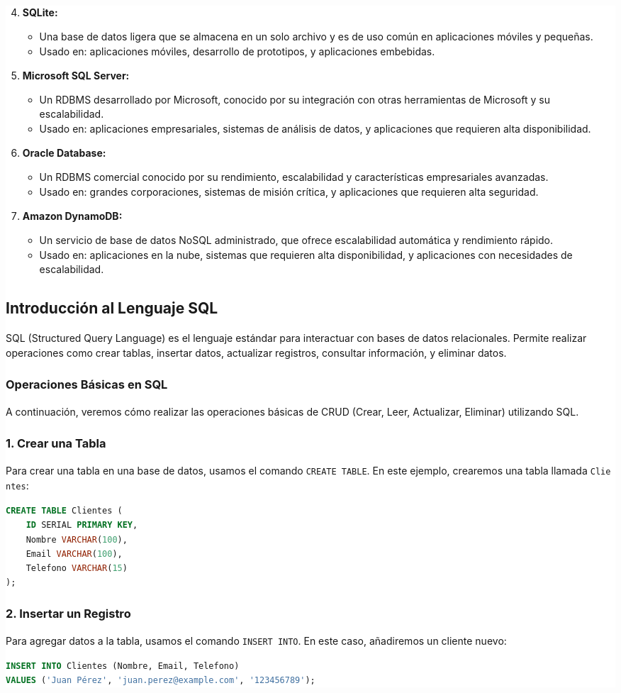 4. **SQLite:**
   - Una base de datos ligera que se almacena en un solo archivo y es de uso común en aplicaciones móviles y pequeñas.
   - Usado en: aplicaciones móviles, desarrollo de prototipos, y aplicaciones embebidas.

5. **Microsoft SQL Server:**
   - Un RDBMS desarrollado por Microsoft, conocido por su integración con otras herramientas de Microsoft y su escalabilidad.
   - Usado en: aplicaciones empresariales, sistemas de análisis de datos, y aplicaciones que requieren alta disponibilidad.

6. **Oracle Database:**
   - Un RDBMS comercial conocido por su rendimiento, escalabilidad y características empresariales avanzadas.
   - Usado en: grandes corporaciones, sistemas de misión crítica, y aplicaciones que requieren alta seguridad.

7. **Amazon DynamoDB:**
   - Un servicio de base de datos NoSQL administrado, que ofrece escalabilidad automática y rendimiento rápido.
   - Usado en: aplicaciones en la nube, sistemas que requieren alta disponibilidad, y aplicaciones con necesidades de escalabilidad.

## Introducción al Lenguaje SQL

SQL (Structured Query Language) es el lenguaje estándar para interactuar con bases de datos relacionales. Permite realizar operaciones como crear tablas, insertar datos, actualizar registros, consultar información, y eliminar datos.

### Operaciones Básicas en SQL

A continuación, veremos cómo realizar las operaciones básicas de CRUD (Crear, Leer, Actualizar, Eliminar) utilizando SQL.

### 1. Crear una Tabla

Para crear una tabla en una base de datos, usamos el comando `CREATE TABLE`. En este ejemplo, crearemos una tabla llamada `Clientes`:

```sql
CREATE TABLE Clientes (
    ID SERIAL PRIMARY KEY,
    Nombre VARCHAR(100),
    Email VARCHAR(100),
    Telefono VARCHAR(15)
);
```

### 2. Insertar un Registro

Para agregar datos a la tabla, usamos el comando `INSERT INTO`. En este caso, añadiremos un cliente nuevo:

```sql
INSERT INTO Clientes (Nombre, Email, Telefono) 
VALUES ('Juan Pérez', 'juan.perez@example.com', '123456789');
```
